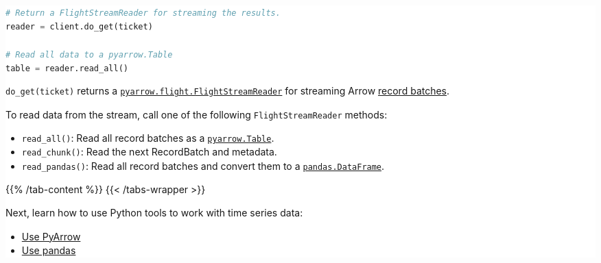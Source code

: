 ```py
# Return a FlightStreamReader for streaming the results.
reader = client.do_get(ticket)

# Read all data to a pyarrow.Table
table = reader.read_all()
```

`do_get(ticket)` returns a [`pyarrow.flight.FlightStreamReader`](https://arrow.apache.org/docs/python/generated/pyarrow.flight.FlightStreamReader.html) for streaming Arrow [record batches](https://arrow.apache.org/docs/python/data.html#record-batches).

To read data from the stream, call one of the following `FlightStreamReader` methods:

- `read_all()`: Read all record batches as a [`pyarrow.Table`](https://arrow.apache.org/docs/python/generated/pyarrow.Table.html).
- `read_chunk()`: Read the next RecordBatch and metadata.
- `read_pandas()`: Read all record batches and convert them to a  [`pandas.DataFrame`](https://pandas.pydata.org/docs/reference/frame.html).



{{% /tab-content %}}
{{< /tabs-wrapper >}}

Next, learn how to use Python tools to work with time series data:

- [Use PyArrow](/influxdb/cloud-serverless/query-data/tools/pyarrow/)
- [Use pandas](/influxdb/cloud-serverless/query-data/tools/pandas/)
